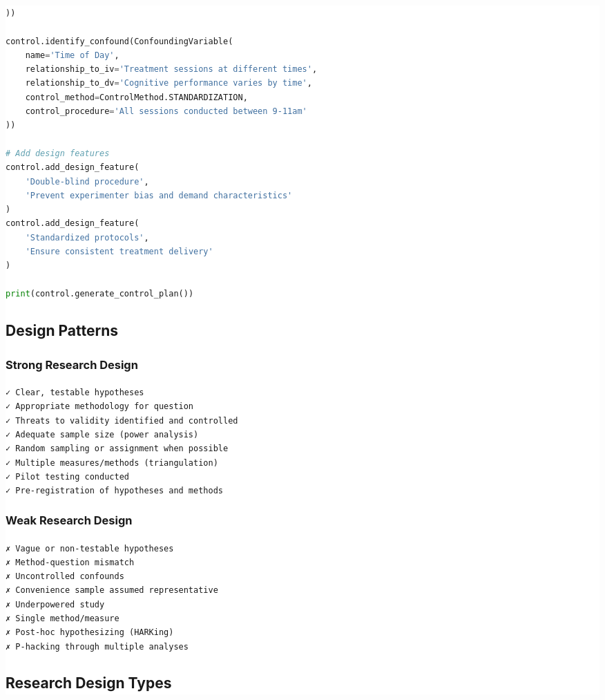 ```python
))

control.identify_confound(ConfoundingVariable(
    name='Time of Day',
    relationship_to_iv='Treatment sessions at different times',
    relationship_to_dv='Cognitive performance varies by time',
    control_method=ControlMethod.STANDARDIZATION,
    control_procedure='All sessions conducted between 9-11am'
))

# Add design features
control.add_design_feature(
    'Double-blind procedure',
    'Prevent experimenter bias and demand characteristics'
)
control.add_design_feature(
    'Standardized protocols',
    'Ensure consistent treatment delivery'
)

print(control.generate_control_plan())
```

## Design Patterns

### Strong Research Design
```
✓ Clear, testable hypotheses
✓ Appropriate methodology for question
✓ Threats to validity identified and controlled
✓ Adequate sample size (power analysis)
✓ Random sampling or assignment when possible
✓ Multiple measures/methods (triangulation)
✓ Pilot testing conducted
✓ Pre-registration of hypotheses and methods
```

### Weak Research Design
```
✗ Vague or non-testable hypotheses
✗ Method-question mismatch
✗ Uncontrolled confounds
✗ Convenience sample assumed representative
✗ Underpowered study
✗ Single method/measure
✗ Post-hoc hypothesizing (HARKing)
✗ P-hacking through multiple analyses
```

## Research Design Types
